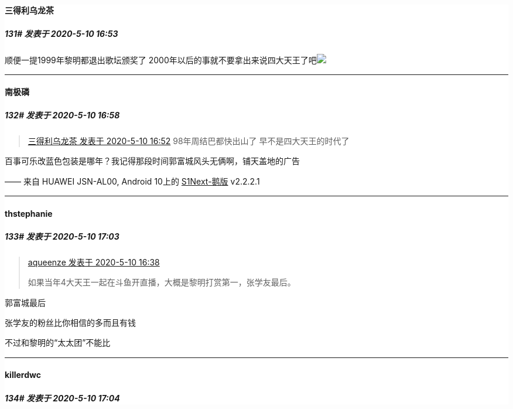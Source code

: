 ####  三得利乌龙茶  
##### 131#       发表于 2020-5-10 16:53




顺便一提1999年黎明都退出歌坛颁奖了
2000年以后的事就不要拿出来说四大天王了吧<img src="https://static.saraba1st.com/image/smiley/face2017/003.png" referrerpolicy="no-referrer">







-----

####  南极磷  
##### 132#       发表于 2020-5-10 16:58



<blockquote><a href="httphttps://bbs.saraba1st.com/2b/forum.php?mod=redirect&amp;goto=findpost&amp;pid=47368851&amp;ptid=1933752" target="_blank">三得利乌龙茶 发表于 2020-5-10 16:52</a>
98年周结巴都快出山了
早不是四大天王的时代了</blockquote>
百事可乐改蓝色包装是哪年？我记得那段时间郭富城风头无俩啊，铺天盖地的广告

—— 来自 HUAWEI JSN-AL00, Android 10上的 [S1Next-鹅版](https://github.com/ykrank/S1-Next/releases) v2.2.2.1







-----

####  thstephanie  
##### 133#       发表于 2020-5-10 17:03



<blockquote><a href="httphttps://bbs.saraba1st.com/2b/forum.php?mod=redirect&amp;goto=findpost&amp;pid=47368676&amp;ptid=1933752" target="_blank">aqueenze 发表于 2020-5-10 16:38</a>

如果当年4大天王一起在斗鱼开直播，大概是黎明打赏第一，张学友最后。</blockquote>
郭富城最后


张学友的粉丝比你相信的多而且有钱 

不过和黎明的“太太团”不能比








-----

####  killerdwc  
##### 134#       发表于 2020-5-10 17:04

